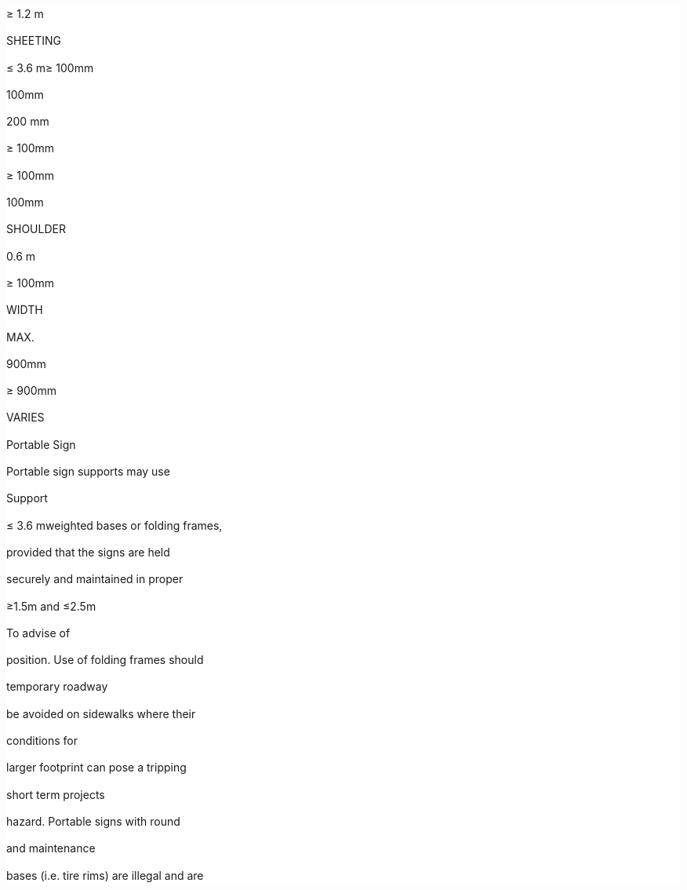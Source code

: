 ≥ 1.2 m

SHEETING

≤ 3.6 m≥ 100mm

100mm

200 mm

≥ 100mm

≥ 100mm

100mm

SHOULDER

0.6 m

≥ 100mm

WIDTH

MAX. 

900mm

≥ 900mm

VARIES

Portable Sign 

Portable sign supports may use 

Support

≤ 3.6 mweighted bases or folding frames, 

provided that the signs are held 

securely and maintained in proper 

≥1.5m and ≤2.5m

To advise of 

position. Use of folding frames should 

temporary roadway 

be avoided on sidewalks where their 

conditions for 

larger footprint can pose a tripping 

short term projects 

hazard. Portable signs with round 

and maintenance 

bases \(i.e. tire rims\) are illegal and are 
